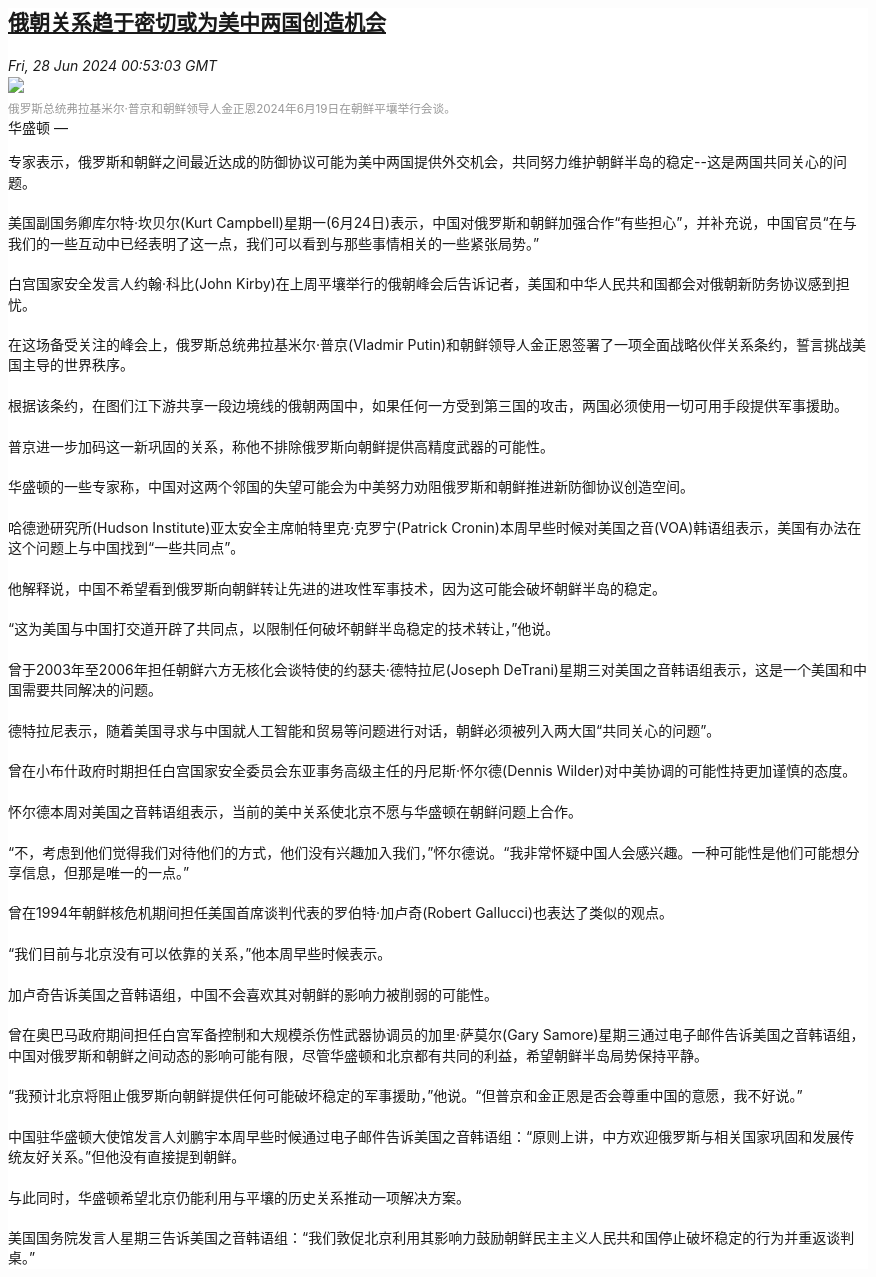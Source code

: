 
[俄朝关系趋于密切或为美中两国创造机会](https://www.voachinese.com/a/closer-russia-north-korea-ties-may-create-opportunity-for-us-and-china-20240627/7676524.html)
------

<div><i>Fri, 28 Jun 2024 00:53:03 GMT</i></div><img src="https://images.weserv.nl?url=gdb.voanews.com/f80956b3-6eba-432b-b017-8fa8a4d8bb53_r1_s_w900.jpg" width="100%"><div><small style="color: #999;">俄罗斯总统弗拉基米尔·普京和朝鲜领导人金正恩2024年6月19日在朝鲜平壤举行会谈。</small></div>华盛顿 — <p>专家表示，俄罗斯和朝鲜之间最近达成的防御协议可能为美中两国提供外交机会，共同努力维护朝鲜半岛的稳定--这是两国共同关心的问题。<br /><br />美国副国务卿库尔特·坎贝尔(Kurt Campbell)星期一(6月24日)表示，中国对俄罗斯和朝鲜加强合作“有些担心”，并补充说，中国官员“在与我们的一些互动中已经表明了这一点，我们可以看到与那些事情相关的一些紧张局势。”<br /><br />白宫国家安全发言人约翰·科比(John Kirby)在上周平壤举行的俄朝峰会后告诉记者，美国和中华人民共和国都会对俄朝新防务协议感到担忧。<br /><br />在这场备受关注的峰会上，俄罗斯总统弗拉基米尔·普京(Vladmir Putin)和朝鲜领导人金正恩签署了一项全面战略伙伴关系条约，誓言挑战美国主导的世界秩序。<br /><br />根据该条约，在图们江下游共享一段边境线的俄朝两国中，如果任何一方受到第三国的攻击，两国必须使用一切可用手段提供军事援助。<br /><br />普京进一步加码这一新巩固的关系，称他不排除俄罗斯向朝鲜提供高精度武器的可能性。<br /><br />华盛顿的一些专家称，中国对这两个邻国的失望可能会为中美努力劝阻俄罗斯和朝鲜推进新防御协议创造空间。<br /><br />哈德逊研究所(Hudson Institute)亚太安全主席帕特里克·克罗宁(Patrick Cronin)本周早些时候对美国之音(VOA)韩语组表示，美国有办法在这个问题上与中国找到“一些共同点”。<br /><br />他解释说，中国不希望看到俄罗斯向朝鲜转让先进的进攻性军事技术，因为这可能会破坏朝鲜半岛的稳定。<br /><br />“这为美国与中国打交道开辟了共同点，以限制任何破坏朝鲜半岛稳定的技术转让，”他说。<br /><br />曾于2003年至2006年担任朝鲜六方无核化会谈特使的约瑟夫·德特拉尼(Joseph DeTrani)星期三对美国之音韩语组表示，这是一个美国和中国需要共同解决的问题。<br /><br />德特拉尼表示，随着美国寻求与中国就人工智能和贸易等问题进行对话，朝鲜必须被列入两大国“共同关心的问题”。<br /><br />曾在小布什政府时期担任白宫国家安全委员会东亚事务高级主任的丹尼斯·怀尔德(Dennis Wilder)对中美协调的可能性持更加谨慎的态度。<br /><br />怀尔德本周对美国之音韩语组表示，当前的美中关系使北京不愿与华盛顿在朝鲜问题上合作。<br /><br />“不，考虑到他们觉得我们对待他们的方式，他们没有兴趣加入我们，”怀尔德说。“我非常怀疑中国人会感兴趣。一种可能性是他们可能想分享信息，但那是唯一的一点。”<br /><br />曾在1994年朝鲜核危机期间担任美国首席谈判代表的罗伯特·加卢奇(Robert Gallucci)也表达了类似的观点。<br /><br />“我们目前与北京没有可以依靠的关系，”他本周早些时候表示。<br /><br />加卢奇告诉美国之音韩语组，中国不会喜欢其对朝鲜的影响力被削弱的可能性。<br /><br />曾在奥巴马政府期间担任白宫军备控制和大规模杀伤性武器协调员的加里·萨莫尔(Gary Samore)星期三通过电子邮件告诉美国之音韩语组，中国对俄罗斯和朝鲜之间动态的影响可能有限，尽管华盛顿和北京都有共同的利益，希望朝鲜半岛局势保持平静。<br /><br />“我预计北京将阻止俄罗斯向朝鲜提供任何可能破坏稳定的军事援助，”他说。“但普京和金正恩是否会尊重中国的意愿，我不好说。”<br /><br />中国驻华盛顿大使馆发言人刘鹏宇本周早些时候通过电子邮件告诉美国之音韩语组：“原则上讲，中方欢迎俄罗斯与相关国家巩固和发展传统友好关系。”但他没有直接提到朝鲜。<br /><br />与此同时，华盛顿希望北京仍能利用与平壤的历史关系推动一项解决方案。<br /><br />美国国务院发言人星期三告诉美国之音韩语组：“我们敦促北京利用其影响力鼓励朝鲜民主主义人民共和国停止破坏稳定的行为并重返谈判桌。”</p>
